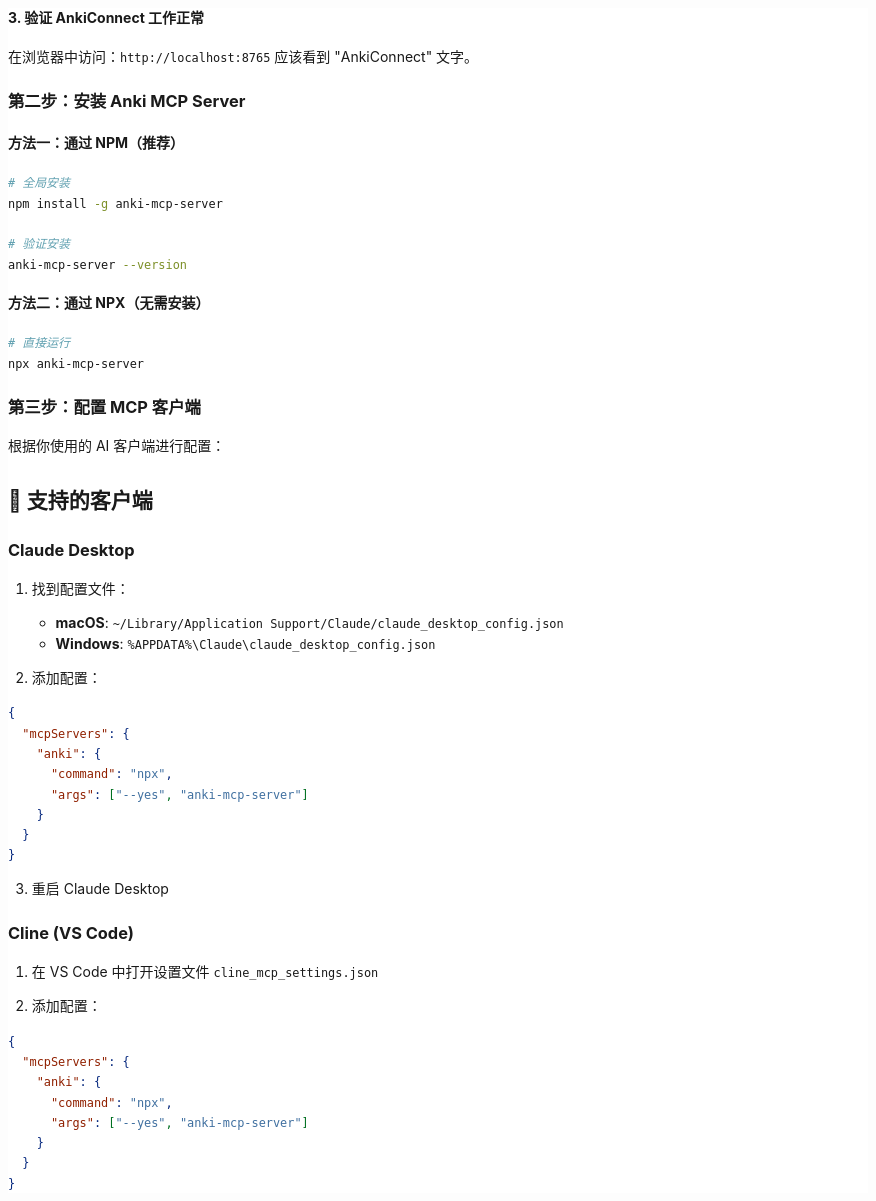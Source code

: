 #### 3. 验证 AnkiConnect 工作正常
在浏览器中访问：`http://localhost:8765`
应该看到 "AnkiConnect" 文字。

### 第二步：安装 Anki MCP Server

#### 方法一：通过 NPM（推荐）
```bash
# 全局安装
npm install -g anki-mcp-server

# 验证安装
anki-mcp-server --version
```

#### 方法二：通过 NPX（无需安装）
```bash
# 直接运行
npx anki-mcp-server
```

### 第三步：配置 MCP 客户端

根据你使用的 AI 客户端进行配置：

## 🔧 支持的客户端

### Claude Desktop

1. 找到配置文件：
   - **macOS**: `~/Library/Application Support/Claude/claude_desktop_config.json`
   - **Windows**: `%APPDATA%\Claude\claude_desktop_config.json`

2. 添加配置：
```json
{
  "mcpServers": {
    "anki": {
      "command": "npx",
      "args": ["--yes", "anki-mcp-server"]
    }
  }
}
```

3. 重启 Claude Desktop

### Cline (VS Code)

1. 在 VS Code 中打开设置文件 `cline_mcp_settings.json`

2. 添加配置：
```json
{
  "mcpServers": {
    "anki": {
      "command": "npx",
      "args": ["--yes", "anki-mcp-server"]
    }
  }
}
```
